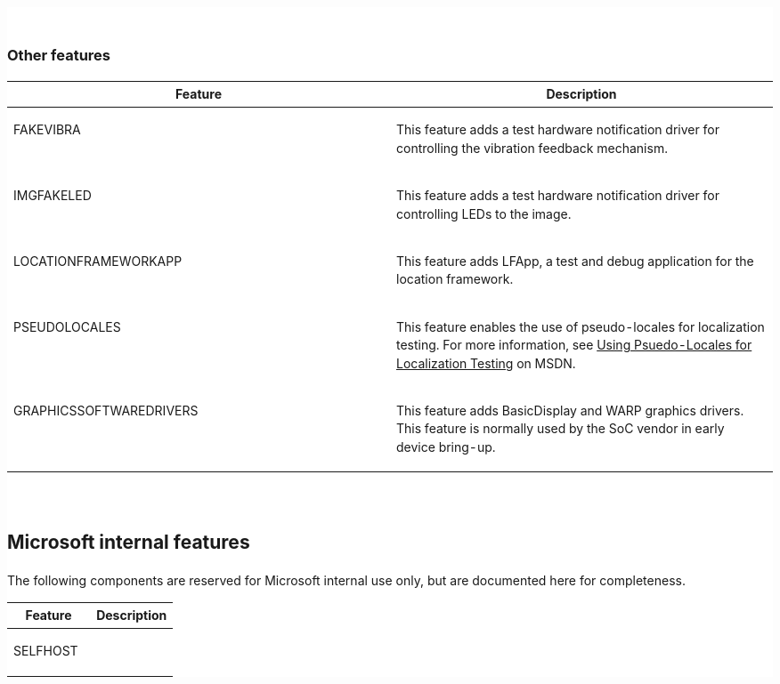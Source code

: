  

### Other features

<table>
<colgroup>
<col width="50%" />
<col width="50%" />
</colgroup>
<thead>
<tr class="header">
<th>Feature</th>
<th>Description</th>
</tr>
</thead>
<tbody>
<tr class="odd">
<td><p>FAKEVIBRA</p></td>
<td><p>This feature adds a test hardware notification driver for controlling the vibration feedback mechanism.</p></td>
</tr>
<tr class="even">
<td><p>IMGFAKELED</p></td>
<td><p>This feature adds a test hardware notification driver for controlling LEDs to the image.</p></td>
</tr>
<tr class="odd">
<td><p>LOCATIONFRAMEWORKAPP</p></td>
<td><p>This feature adds LFApp, a test and debug application for the location framework.</p></td>
</tr>
<tr class="even">
<td><p>PSEUDOLOCALES</p></td>
<td><p>This feature enables the use of pseudo-locales for localization testing. For more information, see <a href="http://msdn.microsoft.com/library/windows/desktop/dd374118.aspx">Using Psuedo-Locales for Localization Testing</a> on MSDN.</p></td>
</tr>
<tr class="odd">
<td><p>GRAPHICSSOFTWAREDRIVERS</p></td>
<td><p>This feature adds BasicDisplay and WARP graphics drivers. This feature is normally used by the SoC vendor in early device bring-up.</p></td>
</tr>
</tbody>
</table>

 

## Microsoft internal features


The following components are reserved for Microsoft internal use only, but are documented here for completeness.

<table>
<colgroup>
<col width="50%" />
<col width="50%" />
</colgroup>
<thead>
<tr class="header">
<th>Feature</th>
<th>Description</th>
</tr>
</thead>
<tbody>
<tr class="odd">
<td><p>SELFHOST</p></td>